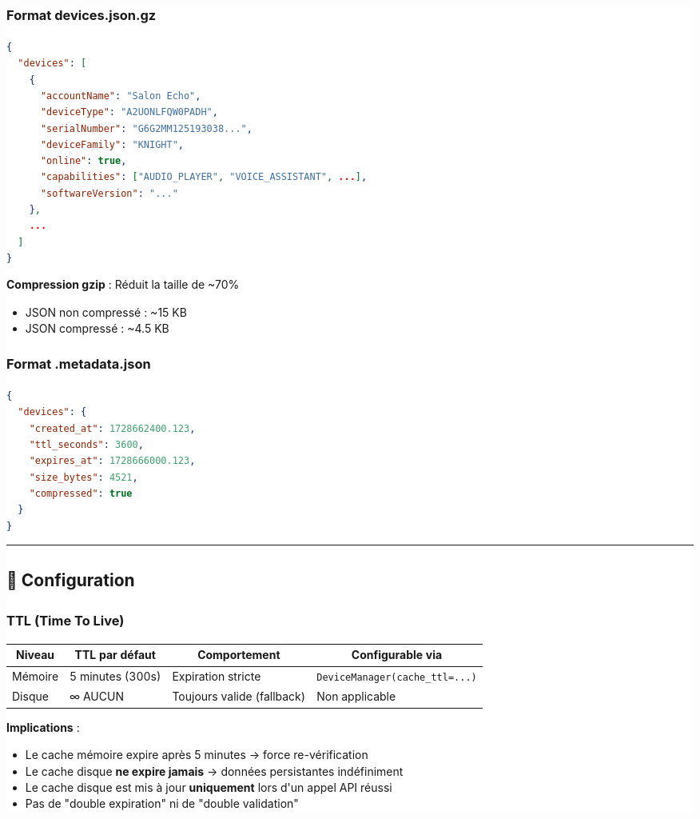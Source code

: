 ### Format devices.json.gz

```json
{
  "devices": [
    {
      "accountName": "Salon Echo",
      "deviceType": "A2UONLFQW0PADH",
      "serialNumber": "G6G2MM125193038...",
      "deviceFamily": "KNIGHT",
      "online": true,
      "capabilities": ["AUDIO_PLAYER", "VOICE_ASSISTANT", ...],
      "softwareVersion": "..."
    },
    ...
  ]
}
```

**Compression gzip** : Réduit la taille de ~70%

- JSON non compressé : ~15 KB
- JSON compressé : ~4.5 KB

### Format .metadata.json

```json
{
  "devices": {
    "created_at": 1728662400.123,
    "ttl_seconds": 3600,
    "expires_at": 1728666000.123,
    "size_bytes": 4521,
    "compressed": true
  }
}
```

---

## 🔧 Configuration

### TTL (Time To Live)

| Niveau  | TTL par défaut   | Comportement               | Configurable via               |
| ------- | ---------------- | -------------------------- | ------------------------------ |
| Mémoire | 5 minutes (300s) | Expiration stricte         | `DeviceManager(cache_ttl=...)` |
| Disque  | ∞ AUCUN          | Toujours valide (fallback) | Non applicable                 |

**Implications** :

- Le cache mémoire expire après 5 minutes → force re-vérification
- Le cache disque **ne expire jamais** → données persistantes indéfiniment
- Le cache disque est mis à jour **uniquement** lors d'un appel API réussi
- Pas de "double expiration" ni de "double validation"
